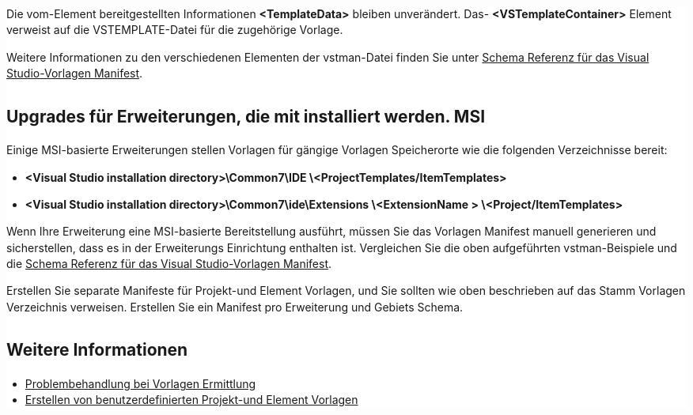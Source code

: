  Die vom-Element bereitgestellten Informationen **\<TemplateData>** bleiben unverändert. Das- **\<VSTemplateContainer>** Element verweist auf die VSTEMPLATE-Datei für die zugehörige Vorlage.

 Weitere Informationen zu den verschiedenen Elementen der vstman-Datei finden Sie unter [Schema Referenz für das Visual Studio-Vorlagen Manifest](../extensibility/visual-studio-template-manifest-schema-reference.md).

## <a name="upgrades-for-extensions-installed-with-an-msi"></a>Upgrades für Erweiterungen, die mit installiert werden. MSI

Einige MSI-basierte Erweiterungen stellen Vorlagen für gängige Vorlagen Speicherorte wie die folgenden Verzeichnisse bereit:

- **\<Visual Studio installation directory>\Common7\IDE \\<ProjectTemplates/ItemTemplates\>**

- **\<Visual Studio installation directory>\Common7\ide\Extensions \\<ExtensionName \> \\<Project/ItemTemplates\>**

Wenn Ihre Erweiterung eine MSI-basierte Bereitstellung ausführt, müssen Sie das Vorlagen Manifest manuell generieren und sicherstellen, dass es in der Erweiterungs Einrichtung enthalten ist. Vergleichen Sie die oben aufgeführten vstman-Beispiele und die [Schema Referenz für das Visual Studio-Vorlagen Manifest](../extensibility/visual-studio-template-manifest-schema-reference.md).

Erstellen Sie separate Manifeste für Projekt-und Element Vorlagen, und Sie sollten wie oben beschrieben auf das Stamm Vorlagen Verzeichnis verweisen. Erstellen Sie ein Manifest pro Erweiterung und Gebiets Schema.

## <a name="see-also"></a>Weitere Informationen

- [Problembehandlung bei Vorlagen Ermittlung](troubleshooting-template-discovery.md)
- [Erstellen von benutzerdefinierten Projekt-und Element Vorlagen](creating-custom-project-and-item-templates.md)
